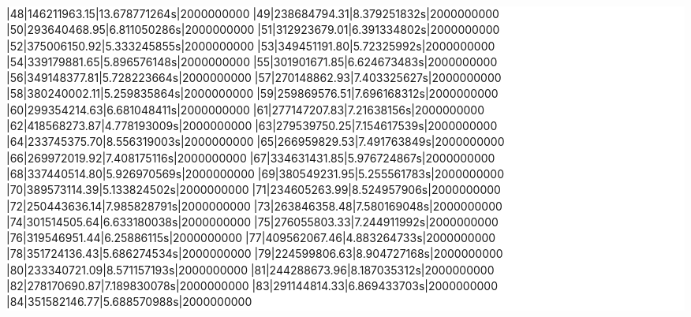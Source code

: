 |48|146211963.15|13.678771264s|2000000000
|49|238684794.31|8.379251832s|2000000000
|50|293640468.95|6.811050286s|2000000000
|51|312923679.01|6.391334802s|2000000000
|52|375006150.92|5.333245855s|2000000000
|53|349451191.80|5.72325992s|2000000000
|54|339179881.65|5.896576148s|2000000000
|55|301901671.85|6.624673483s|2000000000
|56|349148377.81|5.728223664s|2000000000
|57|270148862.93|7.403325627s|2000000000
|58|380240002.11|5.259835864s|2000000000
|59|259869576.51|7.696168312s|2000000000
|60|299354214.63|6.681048411s|2000000000
|61|277147207.83|7.21638156s|2000000000
|62|418568273.87|4.778193009s|2000000000
|63|279539750.25|7.154617539s|2000000000
|64|233745375.70|8.556319003s|2000000000
|65|266959829.53|7.491763849s|2000000000
|66|269972019.92|7.408175116s|2000000000
|67|334631431.85|5.976724867s|2000000000
|68|337440514.80|5.926970569s|2000000000
|69|380549231.95|5.255561783s|2000000000
|70|389573114.39|5.133824502s|2000000000
|71|234605263.99|8.524957906s|2000000000
|72|250443636.14|7.985828791s|2000000000
|73|263846358.48|7.580169048s|2000000000
|74|301514505.64|6.633180038s|2000000000
|75|276055803.33|7.244911992s|2000000000
|76|319546951.44|6.25886115s|2000000000
|77|409562067.46|4.883264733s|2000000000
|78|351724136.43|5.686274534s|2000000000
|79|224599806.63|8.904727168s|2000000000
|80|233340721.09|8.571157193s|2000000000
|81|244288673.96|8.187035312s|2000000000
|82|278170690.87|7.189830078s|2000000000
|83|291144814.33|6.869433703s|2000000000
|84|351582146.77|5.688570988s|2000000000